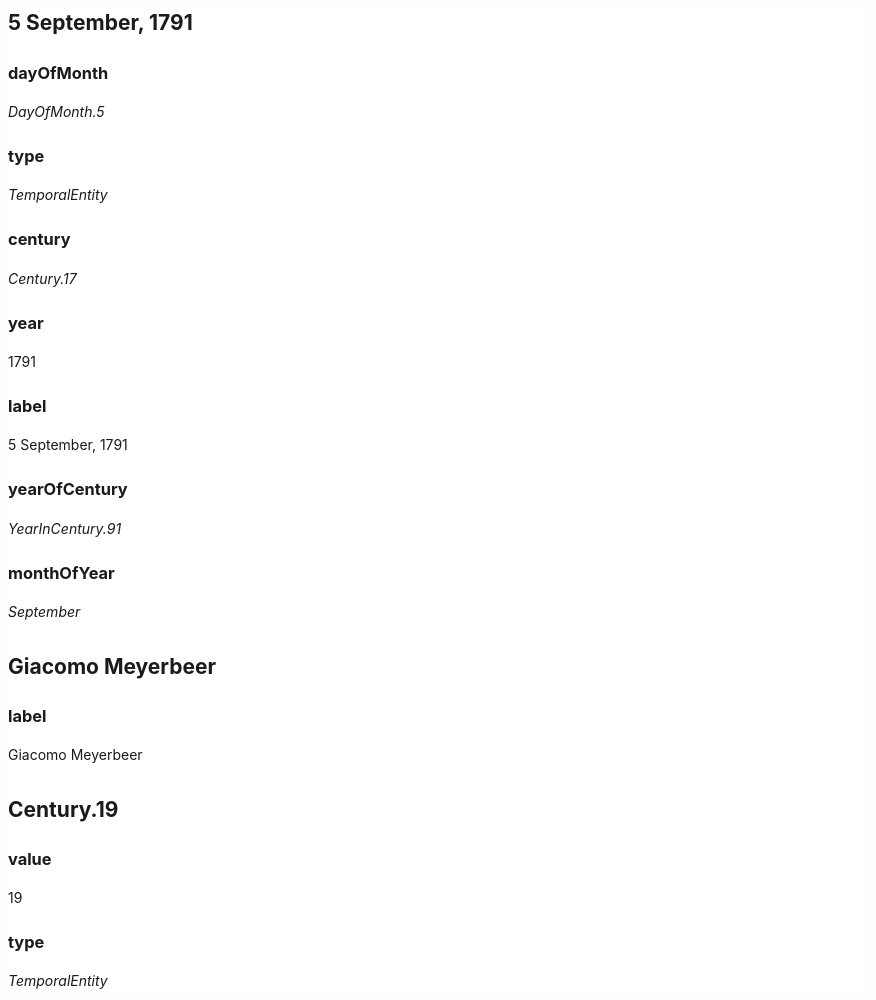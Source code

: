 ## 5 September, 1791

### dayOfMonth


*DayOfMonth.5*

### type


*TemporalEntity*

### century


*Century.17*

### year


1791

### label


5 September, 1791

### yearOfCentury


*YearInCentury.91*

### monthOfYear


*September*

## Giacomo Meyerbeer

### label


Giacomo Meyerbeer

## Century.19

### value


19

### type


*TemporalEntity*
